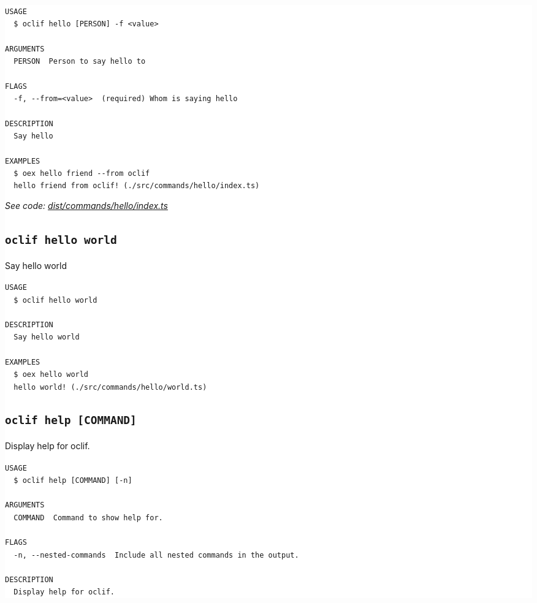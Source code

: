 ```
USAGE
  $ oclif hello [PERSON] -f <value>

ARGUMENTS
  PERSON  Person to say hello to

FLAGS
  -f, --from=<value>  (required) Whom is saying hello

DESCRIPTION
  Say hello

EXAMPLES
  $ oex hello friend --from oclif
  hello friend from oclif! (./src/commands/hello/index.ts)
```

_See code: [dist/commands/hello/index.ts](https://github.com/buntafujikawa/hello-world/blob/v0.0.0/dist/commands/hello/index.ts)_

## `oclif hello world`

Say hello world

```
USAGE
  $ oclif hello world

DESCRIPTION
  Say hello world

EXAMPLES
  $ oex hello world
  hello world! (./src/commands/hello/world.ts)
```

## `oclif help [COMMAND]`

Display help for oclif.

```
USAGE
  $ oclif help [COMMAND] [-n]

ARGUMENTS
  COMMAND  Command to show help for.

FLAGS
  -n, --nested-commands  Include all nested commands in the output.

DESCRIPTION
  Display help for oclif.
```
